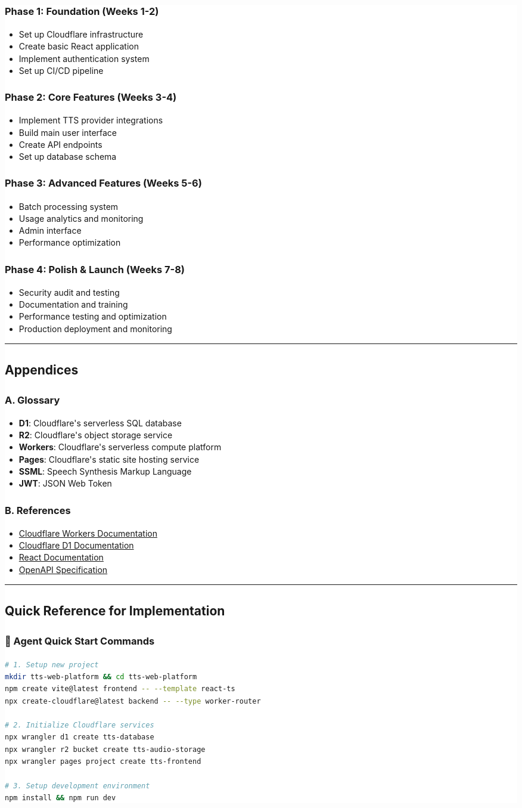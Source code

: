 ### Phase 1: Foundation (Weeks 1-2)
- Set up Cloudflare infrastructure
- Create basic React application
- Implement authentication system
- Set up CI/CD pipeline

### Phase 2: Core Features (Weeks 3-4)
- Implement TTS provider integrations
- Build main user interface
- Create API endpoints
- Set up database schema

### Phase 3: Advanced Features (Weeks 5-6)
- Batch processing system
- Usage analytics and monitoring  
- Admin interface
- Performance optimization

### Phase 4: Polish & Launch (Weeks 7-8)
- Security audit and testing
- Documentation and training
- Performance testing and optimization
- Production deployment and monitoring

---

## Appendices

### A. Glossary
- **D1**: Cloudflare's serverless SQL database
- **R2**: Cloudflare's object storage service
- **Workers**: Cloudflare's serverless compute platform
- **Pages**: Cloudflare's static site hosting service
- **SSML**: Speech Synthesis Markup Language
- **JWT**: JSON Web Token

### B. References
- [Cloudflare Workers Documentation](https://developers.cloudflare.com/workers/)
- [Cloudflare D1 Documentation](https://developers.cloudflare.com/d1/)
- [React Documentation](https://react.dev/)
- [OpenAPI Specification](https://spec.openapis.org/oas/v3.0.3)

---

## Quick Reference for Implementation

### 🚀 Agent Quick Start Commands
```bash
# 1. Setup new project
mkdir tts-web-platform && cd tts-web-platform
npm create vite@latest frontend -- --template react-ts
npx create-cloudflare@latest backend -- --type worker-router

# 2. Initialize Cloudflare services  
npx wrangler d1 create tts-database
npx wrangler r2 bucket create tts-audio-storage
npx wrangler pages project create tts-frontend

# 3. Setup development environment
npm install && npm run dev
```